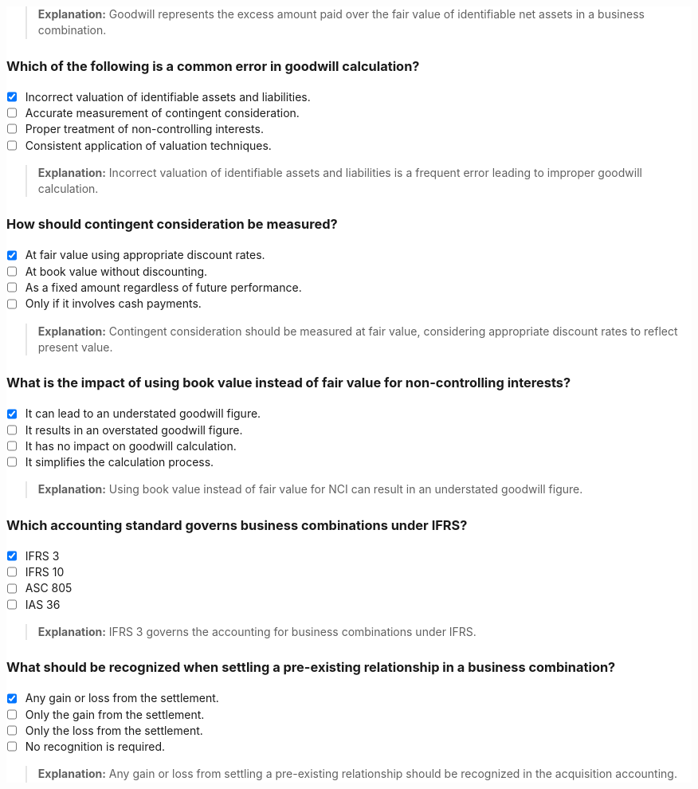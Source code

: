 > **Explanation:** Goodwill represents the excess amount paid over the fair value of identifiable net assets in a business combination.

### Which of the following is a common error in goodwill calculation?

- [x] Incorrect valuation of identifiable assets and liabilities.
- [ ] Accurate measurement of contingent consideration.
- [ ] Proper treatment of non-controlling interests.
- [ ] Consistent application of valuation techniques.

> **Explanation:** Incorrect valuation of identifiable assets and liabilities is a frequent error leading to improper goodwill calculation.

### How should contingent consideration be measured?

- [x] At fair value using appropriate discount rates.
- [ ] At book value without discounting.
- [ ] As a fixed amount regardless of future performance.
- [ ] Only if it involves cash payments.

> **Explanation:** Contingent consideration should be measured at fair value, considering appropriate discount rates to reflect present value.

### What is the impact of using book value instead of fair value for non-controlling interests?

- [x] It can lead to an understated goodwill figure.
- [ ] It results in an overstated goodwill figure.
- [ ] It has no impact on goodwill calculation.
- [ ] It simplifies the calculation process.

> **Explanation:** Using book value instead of fair value for NCI can result in an understated goodwill figure.

### Which accounting standard governs business combinations under IFRS?

- [x] IFRS 3
- [ ] IFRS 10
- [ ] ASC 805
- [ ] IAS 36

> **Explanation:** IFRS 3 governs the accounting for business combinations under IFRS.

### What should be recognized when settling a pre-existing relationship in a business combination?

- [x] Any gain or loss from the settlement.
- [ ] Only the gain from the settlement.
- [ ] Only the loss from the settlement.
- [ ] No recognition is required.

> **Explanation:** Any gain or loss from settling a pre-existing relationship should be recognized in the acquisition accounting.
